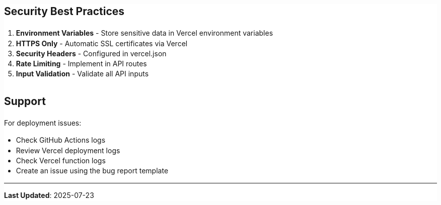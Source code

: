 ## Security Best Practices

1. **Environment Variables** - Store sensitive data in Vercel environment variables
2. **HTTPS Only** - Automatic SSL certificates via Vercel
3. **Security Headers** - Configured in vercel.json
4. **Rate Limiting** - Implement in API routes
5. **Input Validation** - Validate all API inputs

## Support

For deployment issues:
- Check GitHub Actions logs
- Review Vercel deployment logs
- Check Vercel function logs
- Create an issue using the bug report template

---

**Last Updated**: 2025-07-23